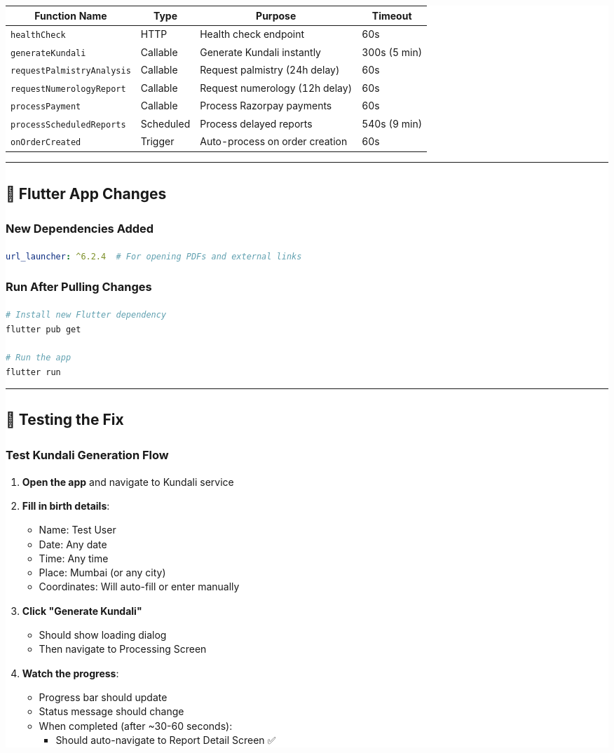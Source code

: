 | Function Name | Type | Purpose | Timeout |
|---------------|------|---------|---------|
| `healthCheck` | HTTP | Health check endpoint | 60s |
| `generateKundali` | Callable | Generate Kundali instantly | 300s (5 min) |
| `requestPalmistryAnalysis` | Callable | Request palmistry (24h delay) | 60s |
| `requestNumerologyReport` | Callable | Request numerology (12h delay) | 60s |
| `processPayment` | Callable | Process Razorpay payments | 60s |
| `processScheduledReports` | Scheduled | Process delayed reports | 540s (9 min) |
| `onOrderCreated` | Trigger | Auto-process on order creation | 60s |

---

## 📱 Flutter App Changes

### **New Dependencies Added**
```yaml
url_launcher: ^6.2.4  # For opening PDFs and external links
```

### **Run After Pulling Changes**
```bash
# Install new Flutter dependency
flutter pub get

# Run the app
flutter run
```

---

## 🐛 Testing the Fix

### **Test Kundali Generation Flow**

1. **Open the app** and navigate to Kundali service
2. **Fill in birth details**:
   - Name: Test User
   - Date: Any date
   - Time: Any time
   - Place: Mumbai (or any city)
   - Coordinates: Will auto-fill or enter manually

3. **Click "Generate Kundali"**
   - Should show loading dialog
   - Then navigate to Processing Screen

4. **Watch the progress**:
   - Progress bar should update
   - Status message should change
   - When completed (after ~30-60 seconds):
     - Should auto-navigate to Report Detail Screen ✅
